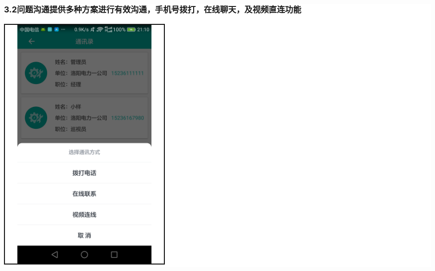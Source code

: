 ### 3.2问题沟通提供多种方案进行有效沟通，手机号拨打，在线聊天，及视频直连功能
<img src="./images/12.png"  width="320" height="480" border="2" />
